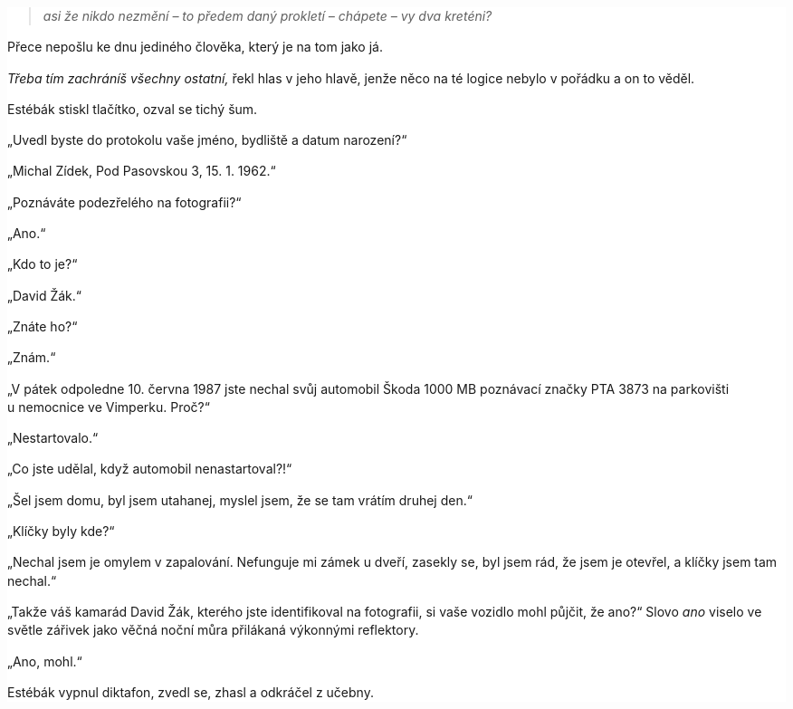 </section>

<section>

> _asi že nikdo nezmění – to předem daný prokletí – chápete – vy dva kreténi?_

</section>

<section>

Přece nepošlu ke dnu jediného člověka, který je na tom jako já.

_Třeba tím zachráníš všechny ostatní,_ řekl hlas v jeho hlavě, jenže něco na té logice nebylo v pořádku a on to věděl.

Estébák stiskl tlačítko, ozval se tichý šum.

„Uvedl byste do protokolu vaše jméno, bydliště a datum narození?“

„Michal Zídek, Pod Pasovskou 3, 15. 1. 1962.“

„Poznáváte podezřelého na fotografii?“

„Ano.“

„Kdo to je?“

„David Žák.“

„Znáte ho?“

„Znám.“

„V pátek odpoledne 10. června 1987 jste nechal svůj automobil Škoda 1000 MB poznávací značky PTA 3873 na parkovišti u nemocnice ve Vimperku. Proč?“

„Nestartovalo.“

„Co jste udělal, když automobil nenastartoval?!“

„Šel jsem domu, byl jsem utahanej, myslel jsem, že se tam vrátím druhej den.“

„Klíčky byly kde?“

„Nechal jsem je omylem v zapalování. Nefunguje mi zámek u dveří, zasekly se, byl jsem rád, že jsem je otevřel, a klíčky jsem tam nechal.“

„Takže váš kamarád David Žák, kterého jste identifikoval na fotografii, si vaše vozidlo mohl půjčit, že ano?“ Slovo _ano_ viselo ve světle zářivek jako věčná noční můra přilákaná výkonnými reflektory.

„Ano, mohl.“

Estébák vypnul diktafon, zvedl se, zhasl a odkráčel z učebny.

</section>
